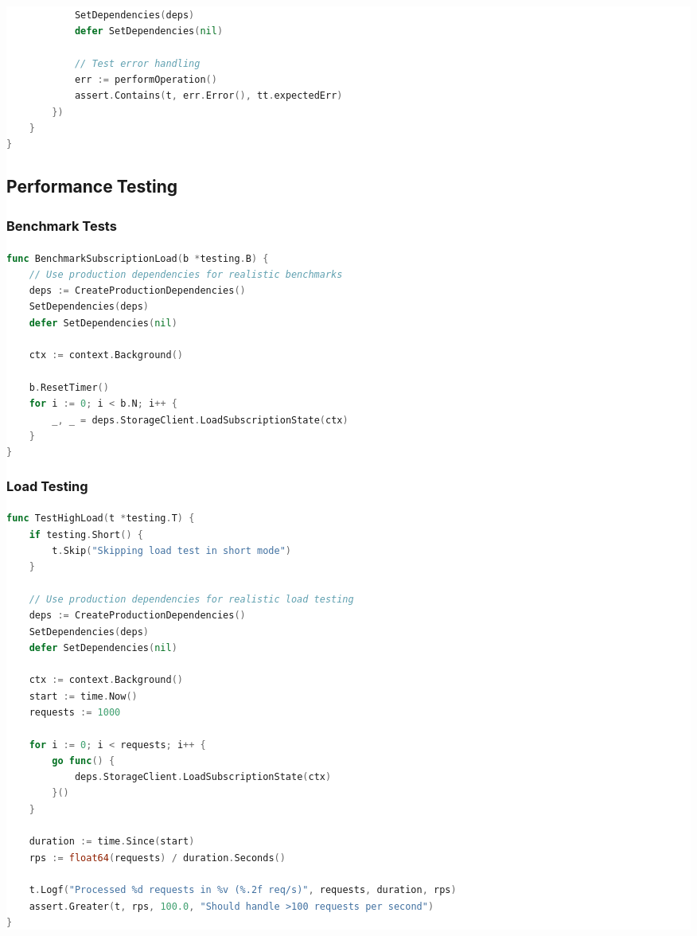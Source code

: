 ```go
            SetDependencies(deps)
            defer SetDependencies(nil)
            
            // Test error handling
            err := performOperation()
            assert.Contains(t, err.Error(), tt.expectedErr)
        })
    }
}
```

## Performance Testing

### Benchmark Tests

```go
func BenchmarkSubscriptionLoad(b *testing.B) {
    // Use production dependencies for realistic benchmarks
    deps := CreateProductionDependencies()
    SetDependencies(deps)
    defer SetDependencies(nil)
    
    ctx := context.Background()
    
    b.ResetTimer()
    for i := 0; i < b.N; i++ {
        _, _ = deps.StorageClient.LoadSubscriptionState(ctx)
    }
}
```

### Load Testing

```go
func TestHighLoad(t *testing.T) {
    if testing.Short() {
        t.Skip("Skipping load test in short mode")
    }
    
    // Use production dependencies for realistic load testing
    deps := CreateProductionDependencies()
    SetDependencies(deps)
    defer SetDependencies(nil)
    
    ctx := context.Background()
    start := time.Now()
    requests := 1000
    
    for i := 0; i < requests; i++ {
        go func() {
            deps.StorageClient.LoadSubscriptionState(ctx)
        }()
    }
    
    duration := time.Since(start)
    rps := float64(requests) / duration.Seconds()
    
    t.Logf("Processed %d requests in %v (%.2f req/s)", requests, duration, rps)
    assert.Greater(t, rps, 100.0, "Should handle >100 requests per second")
}
```
